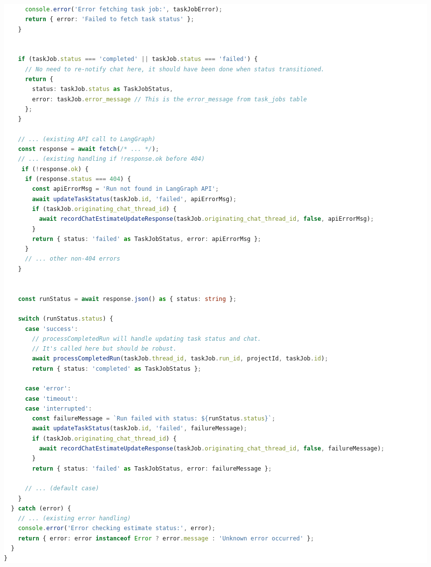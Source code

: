 ```typescript
      console.error('Error fetching task job:', taskJobError);
      return { error: 'Failed to fetch task status' };
    }


    if (taskJob.status === 'completed' || taskJob.status === 'failed') {
      // No need to re-notify chat here, it should have been done when status transitioned.
      return { 
        status: taskJob.status as TaskJobStatus,
        error: taskJob.error_message // This is the error_message from task_jobs table
      };
    }

    // ... (existing API call to LangGraph)
    const response = await fetch(/* ... */);
    // ... (existing handling if !response.ok before 404)
     if (!response.ok) {
      if (response.status === 404) {
        const apiErrorMsg = 'Run not found in LangGraph API';
        await updateTaskStatus(taskJob.id, 'failed', apiErrorMsg);
        if (taskJob.originating_chat_thread_id) {
          await recordChatEstimateUpdateResponse(taskJob.originating_chat_thread_id, false, apiErrorMsg);
        }
        return { status: 'failed' as TaskJobStatus, error: apiErrorMsg };
      }
      // ... other non-404 errors
    }


    const runStatus = await response.json() as { status: string };

    switch (runStatus.status) {
      case 'success':
        // processCompletedRun will handle updating task status and chat.
        // It's called here but should be robust.
        await processCompletedRun(taskJob.thread_id, taskJob.run_id, projectId, taskJob.id);
        return { status: 'completed' as TaskJobStatus };
      
      case 'error':
      case 'timeout':
      case 'interrupted':
        const failureMessage = `Run failed with status: ${runStatus.status}`;
        await updateTaskStatus(taskJob.id, 'failed', failureMessage);
        if (taskJob.originating_chat_thread_id) {
          await recordChatEstimateUpdateResponse(taskJob.originating_chat_thread_id, false, failureMessage);
        }
        return { status: 'failed' as TaskJobStatus, error: failureMessage };
      
      // ... (default case)
    }
  } catch (error) {
    // ... (existing error handling)
    console.error('Error checking estimate status:', error);
    return { error: error instanceof Error ? error.message : 'Unknown error occurred' };
  }
}
```
